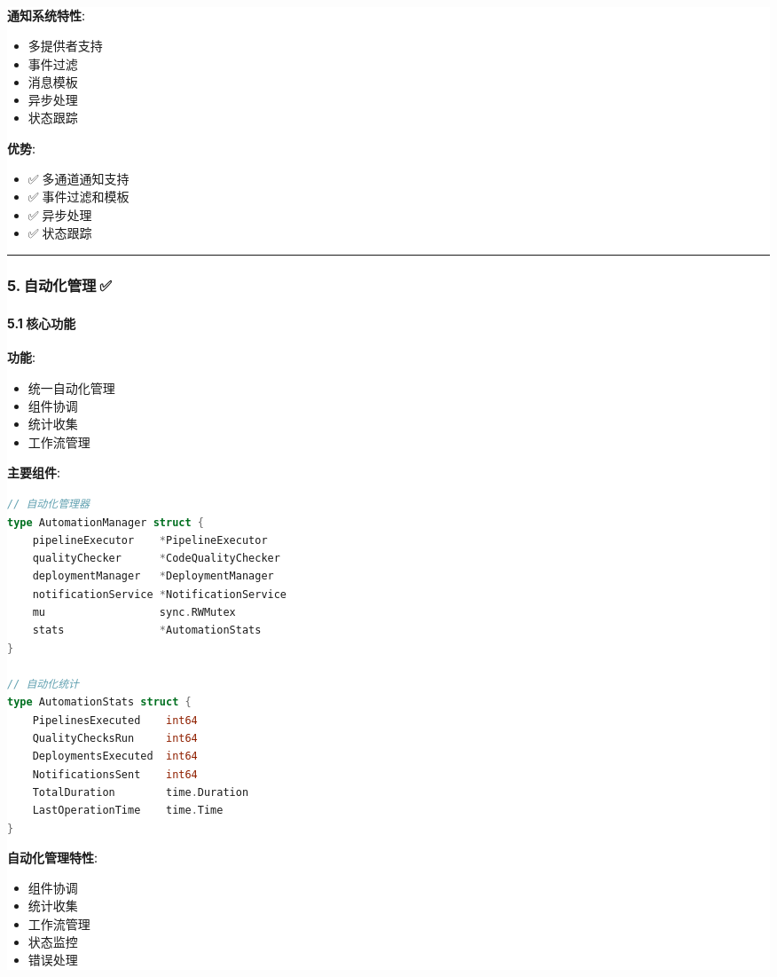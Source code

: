 **通知系统特性**:

- 多提供者支持
- 事件过滤
- 消息模板
- 异步处理
- 状态跟踪

**优势**:

- ✅ 多通道通知支持
- ✅ 事件过滤和模板
- ✅ 异步处理
- ✅ 状态跟踪

---

### 5. 自动化管理 ✅

#### 5.1 核心功能

**功能**:

- 统一自动化管理
- 组件协调
- 统计收集
- 工作流管理

**主要组件**:

```go
// 自动化管理器
type AutomationManager struct {
    pipelineExecutor    *PipelineExecutor
    qualityChecker      *CodeQualityChecker
    deploymentManager   *DeploymentManager
    notificationService *NotificationService
    mu                  sync.RWMutex
    stats               *AutomationStats
}

// 自动化统计
type AutomationStats struct {
    PipelinesExecuted    int64
    QualityChecksRun     int64
    DeploymentsExecuted  int64
    NotificationsSent    int64
    TotalDuration        time.Duration
    LastOperationTime    time.Time
}
```

**自动化管理特性**:

- 组件协调
- 统计收集
- 工作流管理
- 状态监控
- 错误处理
